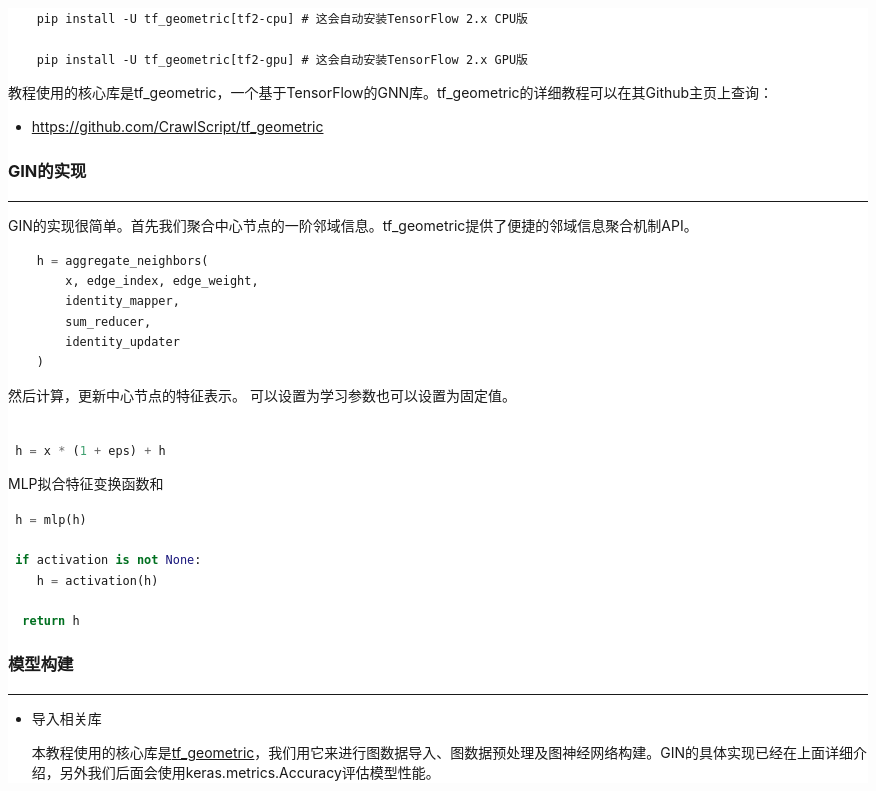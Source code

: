 ```
	pip install -U tf_geometric[tf2-cpu] # 这会自动安装TensorFlow 2.x CPU版

	pip install -U tf_geometric[tf2-gpu] # 这会自动安装TensorFlow 2.x GPU版
```

教程使用的核心库是tf_geometric，一个基于TensorFlow的GNN库。tf_geometric的详细教程可以在其Github主页上查询：

- https://github.com/CrawlScript/tf_geometric

### GIN的实现

***
![](https://latex.codecogs.com/gif.latex?h_v%20%5E%7B%28k%29%7D%20%3D%20MLP%5E%7B%28k%29%7D%28%281&plus;%5Cepsilon%20%5E%7B%28k%29%7D%29%5Ccdot%20h_v%20%5E%7B%28k-1%29%7D&plus;%20%5Csum%20_%7Bu%20%5Cin%20N%28v%29%7Dh_u%20%5E%7B%28k-1%29%7D%29)

GIN的实现很简单。首先我们聚合中心节点的一阶邻域信息![](https://latex.codecogs.com/gif.latex?%5Csum%20_%7Bu%20%5Cin%20N%28v%29%7Dh_u%20%5E%7B%28k-1%29%7D)。tf_geometric提供了便捷的邻域信息聚合机制API。

```python
	h = aggregate_neighbors(
        x, edge_index, edge_weight,
        identity_mapper,
        sum_reducer,
        identity_updater
    )
```

然后计算![](https://latex.codecogs.com/gif.latex?%281&plus;%5Cepsilon%20%5E%7B%28k%29%7D%29%5Ccdot%20h_v%20%5E%7B%28k-1%29%7D&plus;%20%5Csum%20_%7Bu%20%5Cin%20N%28v%29%7Dh_u%20%5E%7B%28k-1%29%7D)，更新中心节点的特征表示。![This is the rendered form of the equation. You can not edit this directly. Right click will give you the option to save the image, and in most browsers you can drag the image onto your desktop or another program.](https://latex.codecogs.com/gif.latex?%5Cepsilon) 可以设置为学习参数也可以设置为固定值。

```python

 h = x * (1 + eps) + h
```

MLP拟合特征变换函数![](https://latex.codecogs.com/gif.latex?%5Cvarphi)和![](https://latex.codecogs.com/gif.latex?f)

```python
 h = mlp(h)

 if activation is not None:
    h = activation(h)

  return h
```

### 模型构建

***

* 导入相关库

  本教程使用的核心库是[tf_geometric](https://github.com/CrawlScript/tf_geometric)，我们用它来进行图数据导入、图数据预处理及图神经网络构建。GIN的具体实现已经在上面详细介绍，另外我们后面会使用keras.metrics.Accuracy评估模型性能。
